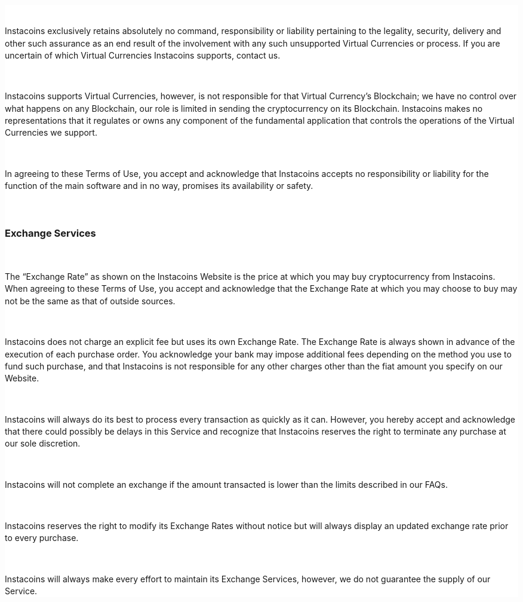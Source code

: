   
 

Instacoins exclusively retains absolutely no command, responsibility or liability pertaining to the legality, security, delivery and other such assurance as an end result of the involvement with any such unsupported Virtual Currencies or process. If you are uncertain of which Virtual Currencies Instacoins supports, contact us.

  
 

Instacoins supports Virtual Currencies, however, is not responsible for that Virtual Currency’s Blockchain; we have no control over what happens on any Blockchain, our role is limited in sending the cryptocurrency on its Blockchain. Instacoins makes no representations that it regulates or owns any component of the fundamental application that controls the operations of the Virtual Currencies we support.

  
 

In agreeing to these Terms of Use, you accept and acknowledge that Instacoins accepts no responsibility or liability for the function of the main software and in no way, promises its availability or safety.

  
 

### Exchange Services

  
 

The “Exchange Rate” as shown on the Instacoins Website is the price at which you may buy cryptocurrency from Instacoins. When agreeing to these Terms of Use, you accept and acknowledge that the Exchange Rate at which you may choose to buy may not be the same as that of outside sources.

  
 

Instacoins does not charge an explicit fee but uses its own Exchange Rate. The Exchange Rate is always shown in advance of the execution of each purchase order. You acknowledge your bank may impose additional fees depending on the method you use to fund such purchase, and that Instacoins is not responsible for any other charges other than the fiat amount you specify on our Website.

  
 

Instacoins will always do its best to process every transaction as quickly as it can. However, you hereby accept and acknowledge that there could possibly be delays in this Service and recognize that Instacoins reserves the right to terminate any purchase at our sole discretion.

  
 

Instacoins will not complete an exchange if the amount transacted is lower than the limits described in our FAQs.

  
 

Instacoins reserves the right to modify its Exchange Rates without notice but will always display an updated exchange rate prior to every purchase.

  
 

Instacoins will always make every effort to maintain its Exchange Services, however, we do not guarantee the supply of our Service.
